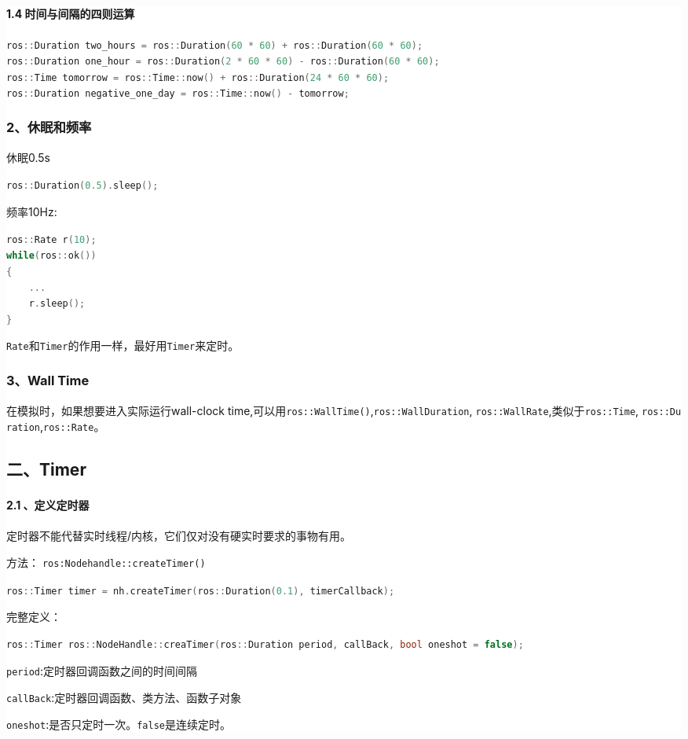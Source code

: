 #### 1.4 时间与间隔的四则运算

```c++
ros::Duration two_hours = ros::Duration(60 * 60) + ros::Duration(60 * 60);
ros::Duration one_hour = ros::Duration(2 * 60 * 60) - ros::Duration(60 * 60);
ros::Time tomorrow = ros::Time::now() + ros::Duration(24 * 60 * 60);
ros::Duration negative_one_day = ros::Time::now() - tomorrow;
```

### 2、休眠和频率

休眠0.5s

```c++
ros::Duration(0.5).sleep();
```

频率10Hz:

```c++
ros::Rate r(10);
while(ros::ok())
{
    ...
    r.sleep();
}
```

`Rate`和`Timer`的作用一样，最好用`Timer`来定时。

### 3、Wall Time

在模拟时，如果想要进入实际运行wall-clock time,可以用`ros::WallTime()`,`ros::WallDuration`, `ros::WallRate`,类似于`ros::Time`, `ros::Duration`,`ros::Rate`。

##  二、Timer

#### 2.1 、定义定时器

定时器不能代替实时线程/内核，它们仅对没有硬实时要求的事物有用。

方法： `ros:Nodehandle::createTimer()`

```c++
ros::Timer timer = nh.createTimer(ros::Duration(0.1), timerCallback);
```

完整定义：

```c++
ros::Timer ros::NodeHandle::creaTimer(ros::Duration period, callBack, bool oneshot = false);
```

`period`:定时器回调函数之间的时间间隔

`callBack`:定时器回调函数、类方法、函数子对象

`oneshot`:是否只定时一次。`false`是连续定时。
